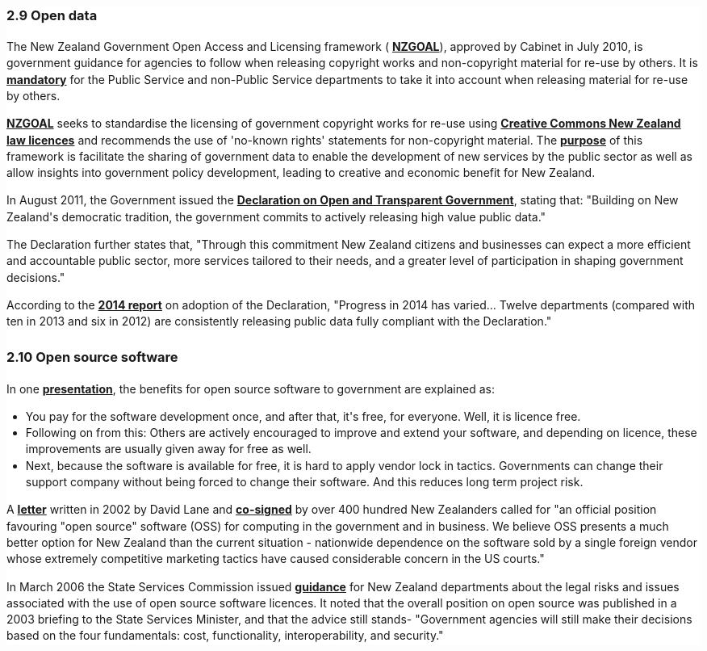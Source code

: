 ### 2.9 Open data

The New Zealand Government Open Access and Licensing framework ( [**NZGOAL**](http://ict.govt.nz/guidance-and-resources/open-government/nzgoal)), approved by Cabinet in July 2010, is government guidance for agencies to follow when releasing copyright works and non-copyright material for re-use by others. It is [**mandatory**](http://ict.govt.nz/assets/Uploads/Documents/SSCer%20NZGOAL%20letter%20to%20Public%20Service%20CEs.pdf) for the Public Service and non-Public Service departments to take it into account when releasing material for re-use by others.

[**NZGOAL**](http://ict.govt.nz/guidance-and-resources/open-government/nzgoal) seeks to standardise the licensing of government copyright works for re-use using [**Creative Commons New Zealand law licences**](http://creativecommons.org.nz/licences/licences-explained/) and recommends the use of 'no-known rights' statements for non-copyright material. The [**purpose**](http://ict.govt.nz/assets/Uploads/Documents/NZGOAL%20Cabinet%20Paper.pdf) of this framework is facilitate the sharing of government data to enable the development of new services by the public sector as well as allow insights into government policy development, leading to creative and economic benefit for New Zealand.

In August 2011, the Government issued the [**Declaration on Open and Transparent Government**](http://ict.govt.nz/guidance-and-resources/open-government/declaration-open-and-transparent-government/), stating that: "Building on New Zealand's democratic tradition, the government commits to actively releasing high value public data."

The Declaration further states that, "Through this commitment New Zealand citizens and businesses can expect a more efficient and accountable public sector, more services tailored to their needs, and a greater level of participation in shaping government decisions."

According to the [**2014 report**](http://ict.govt.nz/guidance-and-resources/open-government/declaration-open-and-transparent-government/2014-report-on-adoption-of-the-declaration/) on adoption of the Declaration, "Progress in 2014 has varied… Twelve departments (compared with ten in 2013 and six in 2012) are consistently releasing public data fully compliant with the Declaration."

### 2.10 Open source software

In one [**presentation**](http://www.linz.govt.nz/geospatial-office/blog/how-to-explain-the-business-benefits-of-open-source-for-government), the benefits for open source software to government are explained as:

- You pay for the software development once, and after that, it's free, for everyone. Well, it is licence free.
- Following on from this: Others are actively encouraged to improve and extend your software, and depending on licence, these improvements are usually given away for free as well.
- Next, because the software is available for free, it is hard to apply vendor lock in tactics. Governments can change their support company without being forced to change their software. And this reduces long term project risk.

A [**letter**](https://web.archive.org/web/20080321104939/http:/www.openz.org/open_letter.php) written in 2002 by David Lane and [**co-signed**](https://web.archive.org/web/20080321062604/http:/www.openz.org/co-signers.php?umsSession=f239af8b5b83a3a7044fbbd7ac416a1f) by over 400 hundred New Zealanders called for "an official position favouring "open source" software (OSS) for computing in the government and in business. We believe OSS presents a much better option for New Zealand than the current situation - nationwide dependence on the software sold by a single foreign vendor whose extremely competitive marketing tactics have caused considerable concern in the US courts."

In March 2006 the State Services Commission issued [**guidance**](http://www.ssc.govt.nz/open-source-licensing) for New Zealand departments about the legal risks and issues associated with the use of open source software licences. It noted that the overall position on open source was published in a 2003 briefing to the State Services Minister, and that the advice still stands- "Government agencies will still make their decisions based on the four fundamentals: cost, functionality, interoperability, and security."
